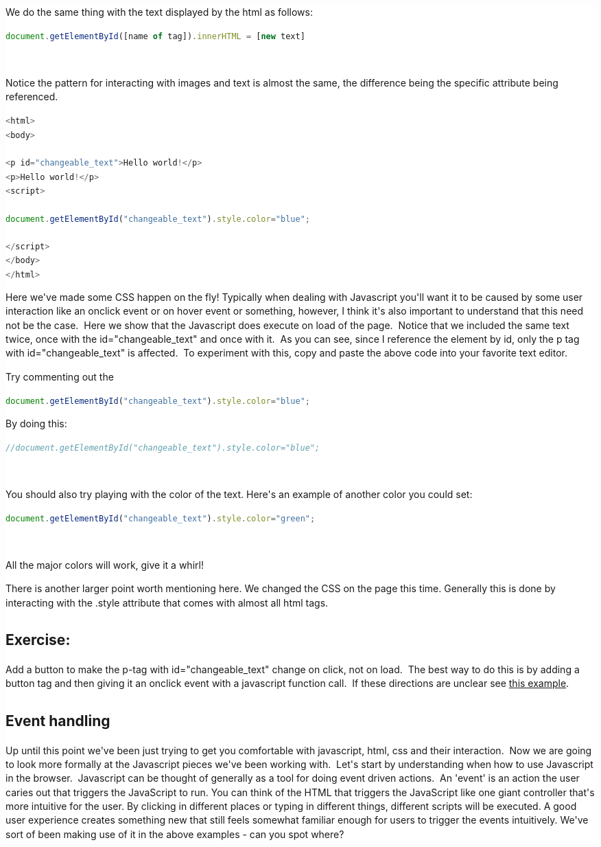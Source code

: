 We do the same thing with the text displayed by the html as follows:
```javascript
document.getElementById([name of tag]).innerHTML = [new text]
```
&nbsp;

Notice the pattern for interacting with images and text is almost the same, the difference being the specific attribute being referenced.
```javascript
<html>
<body>

<p id="changeable_text">Hello world!</p>
<p>Hello world!</p>
<script>

document.getElementById("changeable_text").style.color="blue"; 

</script>
</body>
</html>

```
Here we've made some CSS happen on the fly! Typically when dealing with Javascript you'll want it to be caused by some user interaction like an onclick event or on hover event or something, however, I think it's also important to understand that this need not be the case.  Here we show that the Javascript does execute on load of the page.  Notice that we included the same text twice, once with the id="changeable_text" and once with it.  As you can see, since I reference the element by id, only the p tag with id="changeable_text" is affected.  To experiment with this, copy and paste the above code into your favorite text editor.  

Try commenting out the
```javascript
document.getElementById("changeable_text").style.color="blue";
```

By doing this:

```javascript
//document.getElementById("changeable_text").style.color="blue";
```
&nbsp;

You should also try playing with the color of the text. Here's an example of another color you could set:
```javascript
document.getElementById("changeable_text").style.color="green";
```
&nbsp;

All the major colors will work, give it a whirl!

There is another larger point worth mentioning here. We changed the CSS on the page this time. Generally this is done by interacting with the .style attribute that comes with almost all html tags.
<h2>Exercise:</h2>
Add a button to make the p-tag with id="changeable_text" change on click, not on load.  The best way to do this is by adding a button tag and then giving it an onclick event with a javascript function call.  If these directions are unclear see <a title="this example" href="http://www.w3schools.com/jsref/event_onclick.asp">this example</a>.
<h2>Event handling</h2>
Up until this point we've been just trying to get you comfortable with javascript, html, css and their interaction.  Now we are going to look more formally at the Javascript pieces we've been working with.  Let's start by understanding when how to use Javascript in the browser.  Javascript can be thought of generally as a tool for doing event driven actions.  An 'event' is an action the user caries out that triggers the JavaScript to run. You can think of the HTML that triggers the JavaScript like one giant controller that's more intuitive for the user. By clicking in different places or typing in different things, different scripts will be executed. A good user experience creates something new that still feels somewhat familiar enough for users to trigger the events intuitively. We've sort of been making use of it in the above examples - can you spot where?